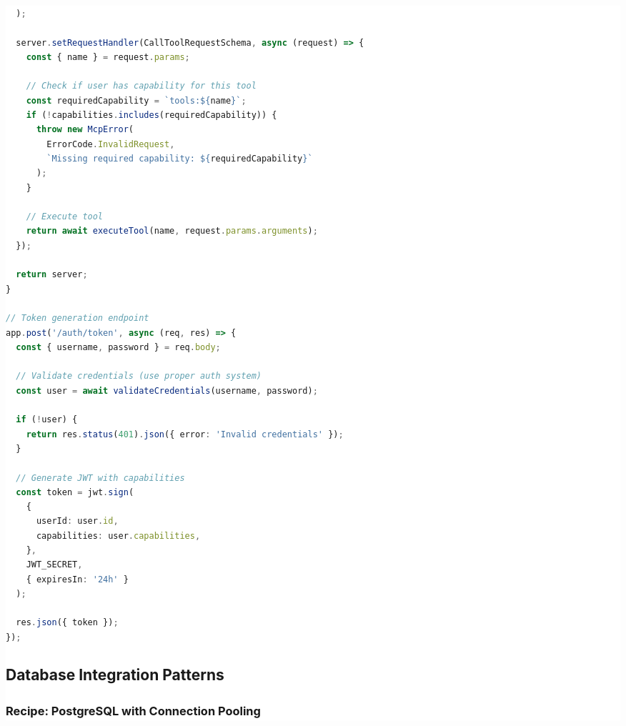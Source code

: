 ```typescript
  );

  server.setRequestHandler(CallToolRequestSchema, async (request) => {
    const { name } = request.params;

    // Check if user has capability for this tool
    const requiredCapability = `tools:${name}`;
    if (!capabilities.includes(requiredCapability)) {
      throw new McpError(
        ErrorCode.InvalidRequest,
        `Missing required capability: ${requiredCapability}`
      );
    }

    // Execute tool
    return await executeTool(name, request.params.arguments);
  });

  return server;
}

// Token generation endpoint
app.post('/auth/token', async (req, res) => {
  const { username, password } = req.body;

  // Validate credentials (use proper auth system)
  const user = await validateCredentials(username, password);

  if (!user) {
    return res.status(401).json({ error: 'Invalid credentials' });
  }

  // Generate JWT with capabilities
  const token = jwt.sign(
    {
      userId: user.id,
      capabilities: user.capabilities,
    },
    JWT_SECRET,
    { expiresIn: '24h' }
  );

  res.json({ token });
});
```

## Database Integration Patterns

### Recipe: PostgreSQL with Connection Pooling
